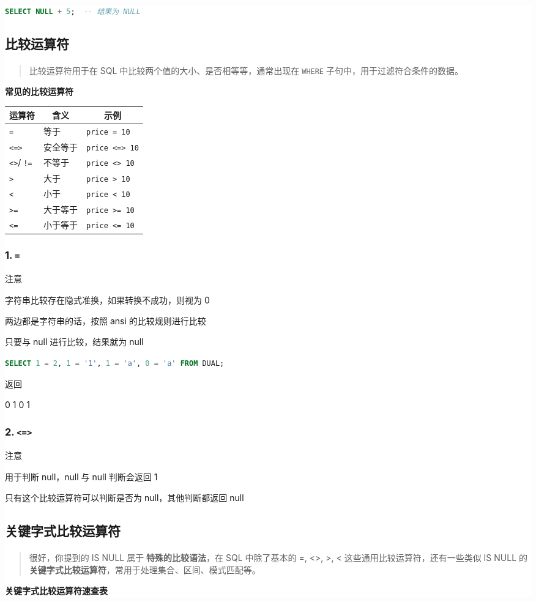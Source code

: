 ```sql
SELECT NULL + 5;  -- 结果为 NULL
```

## 比较运算符

> 比较运算符用于在 SQL 中比较两个值的大小、是否相等等，通常出现在 `WHERE` 子句中，用于过滤符合条件的数据。

**常见的比较运算符**

| 运算符     | 含义     | 示例           |
| ---------- | -------- | -------------- |
| `=`        | 等于     | `price = 10`   |
| `<=>`      | 安全等于 | `price <=> 10` |
| `<>`/ `!=` | 不等于   | `price <> 10`  |
| `>`        | 大于     | `price > 10`   |
| `<`        | 小于     | `price < 10`   |
| `>=`       | 大于等于 | `price >= 10`  |
| `<=`       | 小于等于 | `price <= 10`  |

### 1. `=`

注意

字符串比较存在隐式准换，如果转换不成功，则视为 0

两边都是字符串的话，按照 ansi 的比较规则进行比较

只要与 null 进行比较，结果就为 null

```sql
SELECT 1 = 2, 1 = '1', 1 = 'a', 0 = 'a' FROM DUAL;
```

返回

0 1 0 1

### 2. `<=>`

注意

用于判断 null，null 与 null 判断会返回 1

只有这个比较运算符可以判断是否为 null，其他判断都返回 null

## 关键字式比较运算符

> 很好，你提到的 IS NULL 属于 **特殊的比较语法**，在 SQL 中除了基本的 =, <>, >, < 这些通用比较运算符，还有一些类似 IS NULL 的 **关键字式比较运算符**，常用于处理集合、区间、模式匹配等。

**关键字式比较运算符速查表**
